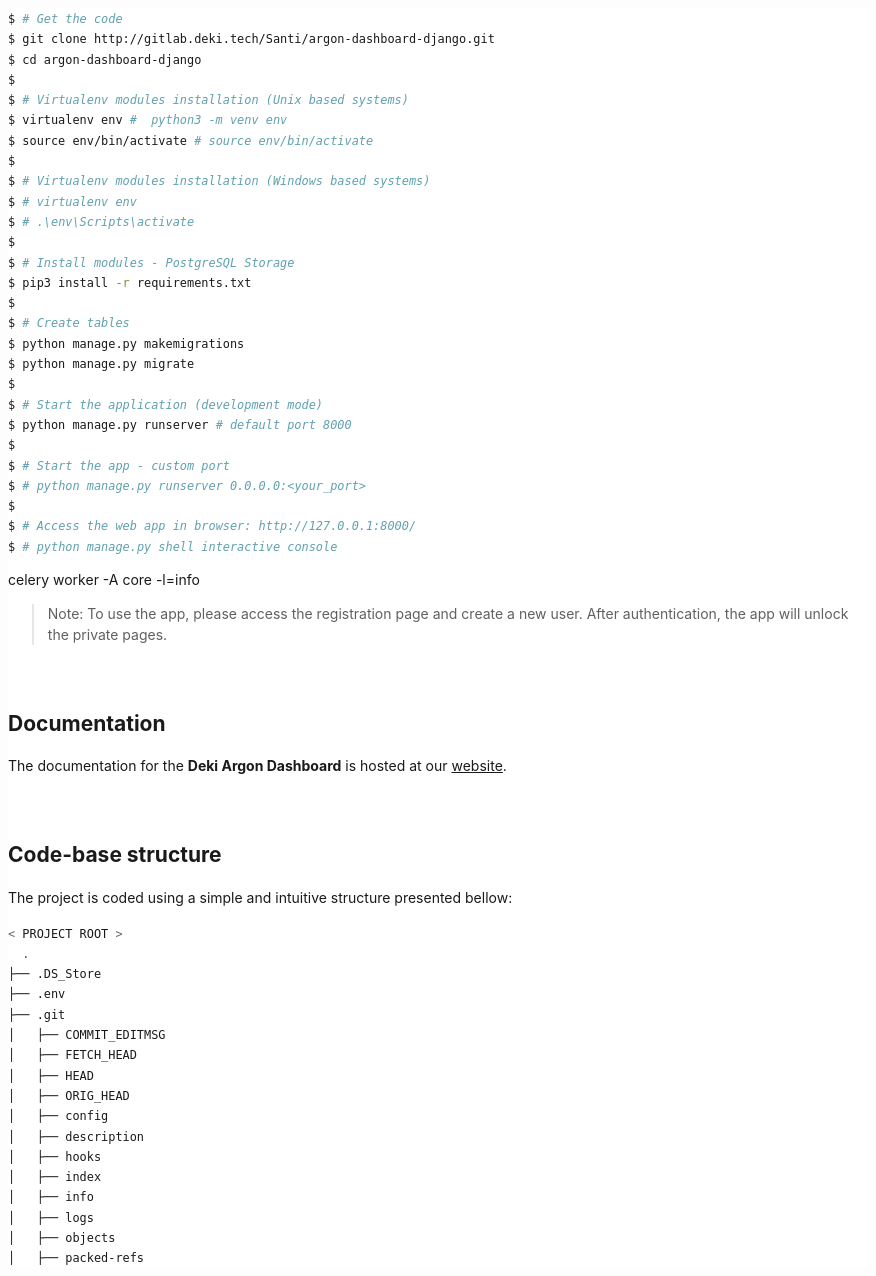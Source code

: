 ### 

```bash
$ # Get the code
$ git clone http://gitlab.deki.tech/Santi/argon-dashboard-django.git
$ cd argon-dashboard-django
$
$ # Virtualenv modules installation (Unix based systems)
$ virtualenv env #  python3 -m venv env
$ source env/bin/activate # source env/bin/activate
$
$ # Virtualenv modules installation (Windows based systems)
$ # virtualenv env
$ # .\env\Scripts\activate
$
$ # Install modules - PostgreSQL Storage
$ pip3 install -r requirements.txt
$
$ # Create tables
$ python manage.py makemigrations
$ python manage.py migrate
$
$ # Start the application (development mode)
$ python manage.py runserver # default port 8000
$
$ # Start the app - custom port
$ # python manage.py runserver 0.0.0.0:<your_port>
$
$ # Access the web app in browser: http://127.0.0.1:8000/
$ # python manage.py shell interactive console 
```
celery worker -A core -l=info
> Note: To use the app, please access the registration page and create a new user. After authentication, the app will unlock the private pages.

<br />

## Documentation
The documentation for the **Deki Argon Dashboard** is hosted at our [website](https://www.deki.team).

<br />

## Code-base structure

The project is coded using a simple and intuitive structure presented bellow:

```bash
< PROJECT ROOT >
  .
├── .DS_Store
├── .env
├── .git
│   ├── COMMIT_EDITMSG
│   ├── FETCH_HEAD
│   ├── HEAD
│   ├── ORIG_HEAD
│   ├── config
│   ├── description
│   ├── hooks
│   ├── index
│   ├── info
│   ├── logs
│   ├── objects
│   ├── packed-refs
```